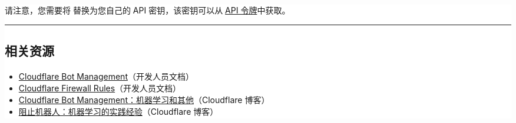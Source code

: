 请注意，您需要将 <key> 替换为您自己的 API 密钥，该密钥可以从 [API 令牌](https://dash.cloudflare.com/profile/api-tokens)中获取。

___

## 相关资源

-   [Cloudflare Bot Management](/bots/)（开发人员文档）
-   [Cloudflare Firewall Rules](/firewall/cf-firewall-rules/)（开发人员文档）
-   [Cloudflare Bot Management：机器学习和其他](https://blog.cloudflare.com/cloudflare-bot-management-machine-learning-and-more/)（Cloudflare 博客）
-   [阻止机器人：机器学习的实践经验](https://blog.cloudflare.com/stop-the-bots-practical-lessons-in-machine-learning/)（Cloudflare 博客）
